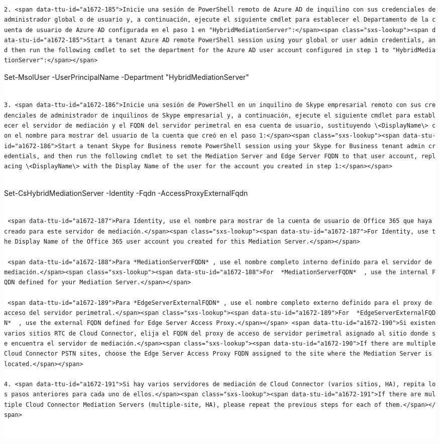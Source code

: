    ```
2. <span data-ttu-id="a1672-185">Inicie una sesión de PowerShell remoto de Azure AD de inquilino con sus credenciales de administrador global o de usuario y, a continuación, ejecute el siguiente cmdlet para establecer el Departamento de la cuenta de usuario de Azure AD configurada en el paso 1 en "HybridMediationServer":</span><span class="sxs-lookup"><span data-stu-id="a1672-185">Start a tenant Azure AD remote PowerShell session using your global or user admin credentials, and then run the following cmdlet to set the department for the Azure AD user account configured in step 1 to "HybridMediationServer":</span></span>

   ```
   Set-MsolUser -UserPrincipalName <UserPrincipalName> -Department "HybridMediationServer"
   ```

3. <span data-ttu-id="a1672-186">Inicie una sesión de PowerShell en un inquilino de Skype empresarial remoto con sus credenciales de administrador de inquilinos de Skype empresarial y, a continuación, ejecute el siguiente cmdlet para establecer el servidor de mediación y el FQDN del servidor perimetral en esa cuenta de usuario, sustituyendo \<DisplayName\> con el nombre para mostrar del usuario de la cuenta que creó en el paso 1:</span><span class="sxs-lookup"><span data-stu-id="a1672-186">Start a tenant Skype for Business remote PowerShell session using your Skype for Business tenant admin credentials, and then run the following cmdlet to set the Mediation Server and Edge Server FQDN to that user account, replacing \<DisplayName\> with the Display Name of the user for the account you created in step 1:</span></span>
    
   ```
   Set-CsHybridMediationServer -Identity <DisplayName> -Fqdn <MediationServerFQDN> -AccessProxyExternalFqdn <EdgeServerExternalFQDN>
   ```

    <span data-ttu-id="a1672-187">Para Identity, use el nombre para mostrar de la cuenta de usuario de Office 365 que haya creado para este servidor de mediación.</span><span class="sxs-lookup"><span data-stu-id="a1672-187">For Identity, use the Display Name of the Office 365 user account you created for this Mediation Server.</span></span>
    
    <span data-ttu-id="a1672-188">Para *MediationServerFQDN* , use el nombre completo interno definido para el servidor de mediación.</span><span class="sxs-lookup"><span data-stu-id="a1672-188">For  *MediationServerFQDN*  , use the internal FQDN defined for your Mediation Server.</span></span>
    
    <span data-ttu-id="a1672-189">Para *EdgeServerExternalFQDN* , use el nombre completo externo definido para el proxy de acceso del servidor perimetral.</span><span class="sxs-lookup"><span data-stu-id="a1672-189">For  *EdgeServerExternalFQDN*  , use the external FQDN defined for Edge Server Access Proxy.</span></span> <span data-ttu-id="a1672-190">Si existen varios sitios RTC de Cloud Connector, elija el FQDN del proxy de acceso de servidor perimetral asignado al sitio donde se encuentra el servidor de mediación.</span><span class="sxs-lookup"><span data-stu-id="a1672-190">If there are multiple Cloud Connector PSTN sites, choose the Edge Server Access Proxy FQDN assigned to the site where the Mediation Server is located.</span></span>
    
4. <span data-ttu-id="a1672-191">Si hay varios servidores de mediación de Cloud Connector (varios sitios, HA), repita los pasos anteriores para cada uno de ellos.</span><span class="sxs-lookup"><span data-stu-id="a1672-191">If there are multiple Cloud Connector Mediation Servers (multiple-site, HA), please repeat the previous steps for each of them.</span></span>
    

